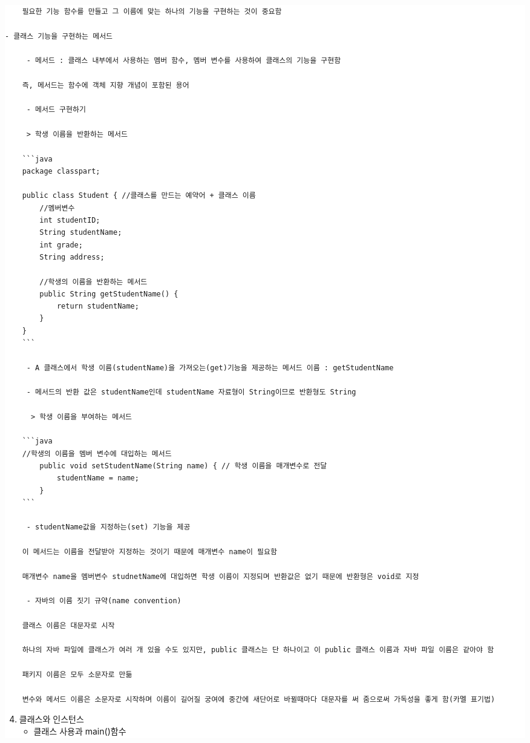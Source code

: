         필요한 기능 함수를 만들고 그 이름에 맞는 하나의 기능을 구현하는 것이 중요함

    - 클래스 기능을 구현하는 메서드

         - 메서드 : 클래스 내부에서 사용하는 멤버 함수, 멤버 변수를 사용하여 클래스의 기능을 구현함

        즉, 메서드는 함수에 객체 지향 개념이 포함된 용어

         - 메서드 구현하기

         > 학생 이름을 반환하는 메서드

        ```java
        package classpart;

        public class Student { //클래스를 만드는 예약어 + 클래스 이름
        	//멤버변수 
        	int studentID;  
        	String studentName;
        	int grade;
        	String address;
        	
        	//학생의 이름을 반환하는 메서드 
        	public String getStudentName() {
        		return studentName; 
        	}
        }
        ```

         - A 클래스에서 학생 이름(studentName)을 가져오는(get)기능을 제공하는 메서드 이름 : getStudentName

         - 메서드의 반환 값은 studentName인데 studentName 자료형이 String이므로 반환형도 String

          > 학생 이름을 부여하는 메서드

        ```java
        //학생의 이름을 멤버 변수에 대입하는 메서드
        	public void setStudentName(String name) { // 학생 이름을 매개변수로 전달 
        		studentName = name;
        	}
        ```

         - studentName값을 지정하는(set) 기능을 제공

        이 메서드는 이름을 전달받아 지정하는 것이기 때문에 매개변수 name이 필요함

        매개변수 name을 멤버변수 studnetName에 대입하면 학생 이름이 지정되며 반환값은 없기 때문에 반환형은 void로 지정

         - 자바의 이름 짓기 규약(name convention)

        클래스 이름은 대문자로 시작

        하나의 자바 파일에 클래스가 여러 개 있을 수도 있지만, public 클래스는 단 하나이고 이 public 클래스 이름과 자바 파일 이름은 같아야 함

        패키지 이름은 모두 소문자로 만듦

        변수와 메서드 이름은 소문자로 시작하며 이름이 길어질 궁여에 중간에 새단어로 바뀔때마다 대문자를 써 줌으로써 가독성을 좋게 함(카멜 표기법)

4. 클래스와 인스턴스
    - 클래스 사용과 main()함수
